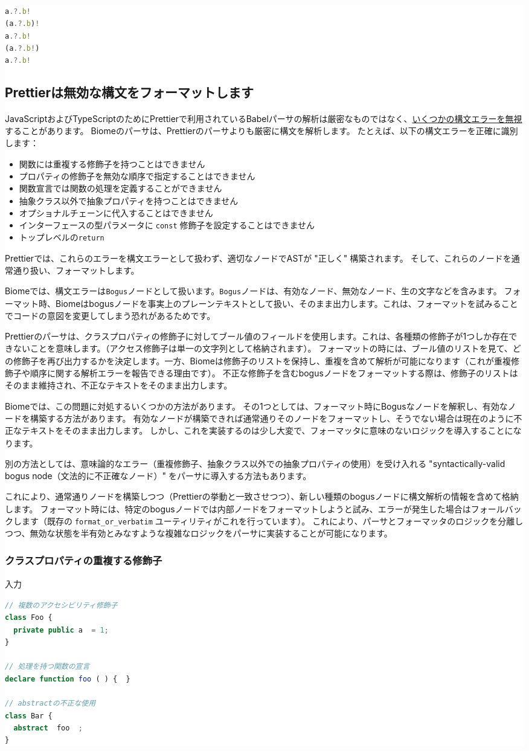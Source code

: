 ```ts title="example.ts" del={2, 4} ins={3, 5}
a.?.b!
(a.?.b)!
a.?.b!
(a.?.b!)
a.?.b!
```


## Prettierは無効な構文をフォーマットします

JavaScriptおよびTypeScriptのためにPrettierで利用されているBabelパーサの解析は厳密なものではなく、[いくつかの構文エラーを無視](https://github.com/prettier/prettier/blob/e4a74c05f4502dd4ec70495c3130ff08ab088e05/src/language-js/parse/babel.js#L177-L218) することがあります。
Biomeのパーサは、Prettierのパーサよりも厳密に構文を解析します。
たとえば、以下の構文エラーを正確に識別します：

- 関数には重複する修飾子を持つことはできません
- プロパティの修飾子を無効な順序で指定することはできません
- 関数宣言では関数の処理を定義することができません
- 抽象クラス以外で抽象プロパティを持つことはできません
- オプショナルチェーンに代入することはできません
- インターフェースの型パラメータに `const` 修飾子を設定することはできません
- トップレベルの`return`

Prettierでは、これらのエラーを構文エラーとして扱わず、適切なノードでASTが "正しく" 構築されます。
そして、これらのノードを通常通り扱い、フォーマットします。

Biomeでは、構文エラーは`Bogus`ノードとして扱います。`Bogus`ノードは、有効なノード、無効なノード、生の文字などを含みます。
フォーマット時、Biomeはbogusノードを事実上のプレーンテキストとして扱い、そのまま出力します。これは、フォーマットを試みることでコードの意図を変更してしまう恐れがあるためです。

Prettierのパーサは、クラスプロパティの修飾子に対してブール値のフィールドを使用します。これは、各種類の修飾子が1つしか存在できないことを意味します。（アクセス修飾子は単一の文字列として格納されます）。
フォーマットの時には、ブール値のリストを見て、どの修飾子を再び出力するかを決定します。一方、Biomeは修飾子のリストを保持し、重複を含めて解析が可能になります（これが重複修飾子や順序に関する解析エラーを報告できる理由です）。
不正な修飾子を含むbogusノードをフォーマットする際は、修飾子のリストはそのまま維持され、不正なテキストをそのまま出力します。

Biomeでは、この問題に対処するいくつかの方法があります。
その1つとしては、フォーマット時にBogusなノードを解釈し、有効なノードを構築する方法があります。
有効なノードが構築できれば通常通りそのノードをフォーマットし、そうでない場合は現在のように不正なテキストをそのまま出力します。
しかし、これを実装するのは少し大変で、フォーマッタに意味のないロジックを導入することになります。

別の方法としては、意味論的なエラー（重複修飾子、抽象クラス以外での抽象プロパティの使用）を受け入れる "syntactically-valid bogus node（文法的に不正確なノード）" をパーサに導入する方法もあります。

これにより、通常通りノードを構築しつつ（Prettierの挙動と一致させつつ）、新しい種類のbogusノードに構文解析の情報を含めて格納します。
フォーマット時には、特定のbogusノードでは内部ノードをフォーマットしようと試み、エラーが発生した場合はフォールバックします（既存の `format_or_verbatim` ユーティリティがこれを行っています）。
これにより、パーサとフォーマッタのロジックを分離しつつ、無効な状態を半有効とみなすような複雑なロジックをパーサに実装することが可能になります。

### クラスプロパティの重複する修飾子

入力

```ts title="example.ts"
// 複数のアクセシビリティ修飾子
class Foo {
  private public a  = 1;
}

// 処理を持つ関数の宣言
declare function foo ( ) {  }

// abstractの不正な使用
class Bar {
  abstract  foo  ;
}

```